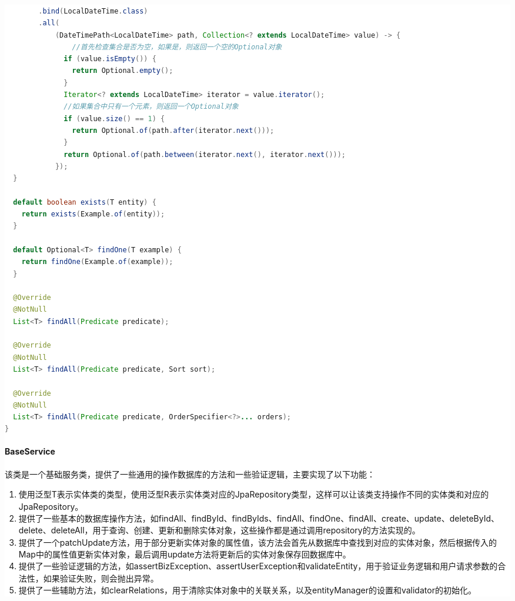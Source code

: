 ```java
        .bind(LocalDateTime.class)
        .all(
            (DateTimePath<LocalDateTime> path, Collection<? extends LocalDateTime> value) -> {
                //首先检查集合是否为空，如果是，则返回一个空的Optional对象
              if (value.isEmpty()) {
                return Optional.empty();
              }
              Iterator<? extends LocalDateTime> iterator = value.iterator();
              //如果集合中只有一个元素，则返回一个Optional对象
              if (value.size() == 1) {
                return Optional.of(path.after(iterator.next()));
              }
              return Optional.of(path.between(iterator.next(), iterator.next()));
            });
  }

  default boolean exists(T entity) {
    return exists(Example.of(entity));
  }

  default Optional<T> findOne(T example) {
    return findOne(Example.of(example));
  }

  @Override
  @NotNull
  List<T> findAll(Predicate predicate);

  @Override
  @NotNull
  List<T> findAll(Predicate predicate, Sort sort);

  @Override
  @NotNull
  List<T> findAll(Predicate predicate, OrderSpecifier<?>... orders);
}

```

#### BaseService
该类是一个基础服务类，提供了一些通用的操作数据库的方法和一些验证逻辑，主要实现了以下功能：

1. 使用泛型T表示实体类的类型，使用泛型R表示实体类对应的JpaRepository类型，这样可以让该类支持操作不同的实体类和对应的JpaRepository。
2. 提供了一些基本的数据库操作方法，如findAll、findById、findByIds、findAll、findOne、findAll、create、update、deleteById、delete、deleteAll，用于查询、创建、更新和删除实体对象，这些操作都是通过调用repository的方法实现的。
3. 提供了一个patchUpdate方法，用于部分更新实体对象的属性值，该方法会首先从数据库中查找到对应的实体对象，然后根据传入的Map中的属性值更新实体对象，最后调用update方法将更新后的实体对象保存回数据库中。
4. 提供了一些验证逻辑的方法，如assertBizException、assertUserException和validateEntity，用于验证业务逻辑和用户请求参数的合法性，如果验证失败，则会抛出异常。
5. 提供了一些辅助方法，如clearRelations，用于清除实体对象中的关联关系，以及entityManager的设置和validator的初始化。
